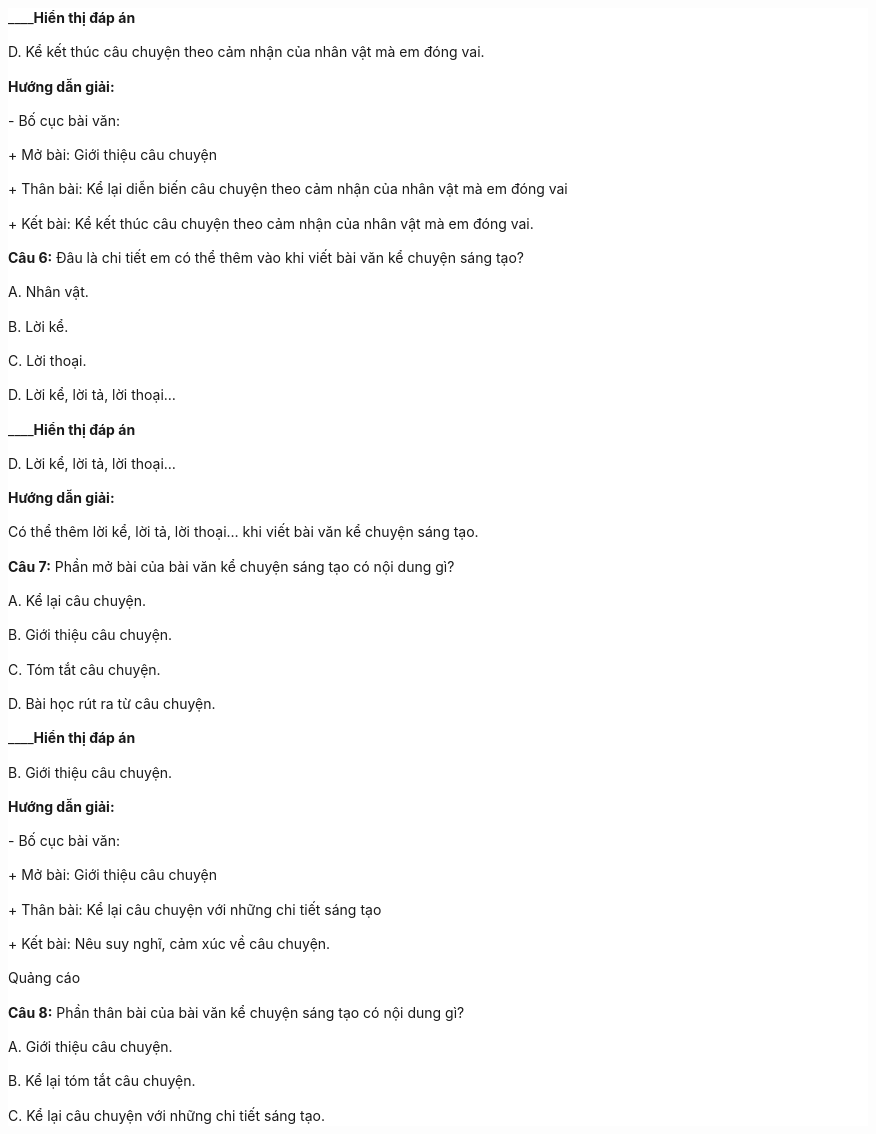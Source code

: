 ____**Hiển thị đáp án**

D. Kể kết thúc câu chuyện theo cảm nhận của nhân vật mà em đóng vai.

**Hướng dẫn giải:**

\- Bố cục bài văn:

\+ Mở bài: Giới thiệu câu chuyện

\+ Thân bài: Kể lại diễn biến câu chuyện theo cảm nhận của nhân vật mà em đóng vai

\+ Kết bài: Kể kết thúc câu chuyện theo cảm nhận của nhân vật mà em đóng vai.

**Câu 6:** Đâu là chi tiết em có thể thêm vào khi viết bài văn kể chuyện sáng tạo?

A. Nhân vật.

B. Lời kể.

C. Lời thoại.

D. Lời kể, lời tả, lời thoại…

____**Hiển thị đáp án**

D. Lời kể, lời tả, lời thoại…

**Hướng dẫn giải:**

Có thể thêm lời kể, lời tả, lời thoại… khi viết bài văn kể chuyện sáng tạo.

**Câu 7:** Phần mở bài của bài văn kể chuyện sáng tạo có nội dung gì?

A. Kể lại câu chuyện.

B. Giới thiệu câu chuyện.

C. Tóm tắt câu chuyện.

D. Bài học rút ra từ câu chuyện.

____**Hiển thị đáp án**

B. Giới thiệu câu chuyện.

**Hướng dẫn giải:**

\- Bố cục bài văn:

\+ Mở bài: Giới thiệu câu chuyện

\+ Thân bài: Kể lại câu chuyện với những chi tiết sáng tạo

\+ Kết bài: Nêu suy nghĩ, cảm xúc về câu chuyện.

Quảng cáo

**Câu 8:** Phần thân bài của bài văn kể chuyện sáng tạo có nội dung gì?

A. Giới thiệu câu chuyện.

B. Kể lại tóm tắt câu chuyện.

C. Kể lại câu chuyện với những chi tiết sáng tạo.
